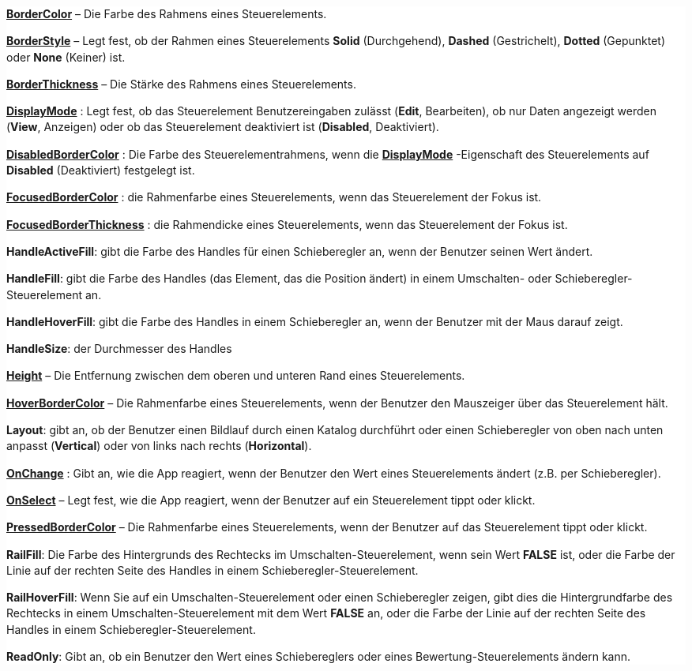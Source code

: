 **[BorderColor](properties-color-border.md)** – Die Farbe des Rahmens eines Steuerelements.

**[BorderStyle](properties-color-border.md)** – Legt fest, ob der Rahmen eines Steuerelements **Solid** (Durchgehend), **Dashed** (Gestrichelt), **Dotted** (Gepunktet) oder **None** (Keiner) ist.

**[BorderThickness](properties-color-border.md)** – Die Stärke des Rahmens eines Steuerelements.

**[DisplayMode](properties-core.md)** : Legt fest, ob das Steuerelement Benutzereingaben zulässt (**Edit**, Bearbeiten), ob nur Daten angezeigt werden (**View**, Anzeigen) oder ob das Steuerelement deaktiviert ist (**Disabled**, Deaktiviert).

**[DisabledBorderColor](properties-color-border.md)** : Die Farbe des Steuerelementrahmens, wenn die **[DisplayMode](properties-core.md)** -Eigenschaft des Steuerelements auf **Disabled** (Deaktiviert) festgelegt ist.

**[FocusedBorderColor](properties-color-border.md)** : die Rahmenfarbe eines Steuerelements, wenn das Steuerelement der Fokus ist.

**[FocusedBorderThickness](properties-color-border.md)** : die Rahmendicke eines Steuerelements, wenn das Steuerelement der Fokus ist.

**HandleActiveFill**: gibt die Farbe des Handles für einen Schieberegler an, wenn der Benutzer seinen Wert ändert.

**HandleFill**: gibt die Farbe des Handles (das Element, das die Position ändert) in einem Umschalten- oder Schieberegler-Steuerelement an.

**HandleHoverFill**: gibt die Farbe des Handles in einem Schieberegler an, wenn der Benutzer mit der Maus darauf zeigt.

**HandleSize**: der Durchmesser des Handles

**[Height](properties-size-location.md)** – Die Entfernung zwischen dem oberen und unteren Rand eines Steuerelements.

**[HoverBorderColor](properties-color-border.md)** – Die Rahmenfarbe eines Steuerelements, wenn der Benutzer den Mauszeiger über das Steuerelement hält.

**Layout**: gibt an, ob der Benutzer einen Bildlauf durch einen Katalog durchführt oder einen Schieberegler von oben nach unten anpasst (**Vertical**) oder von links nach rechts (**Horizontal**).

**[OnChange](properties-core.md)** : Gibt an, wie die App reagiert, wenn der Benutzer den Wert eines Steuerelements ändert (z.B. per Schieberegler).

**[OnSelect](properties-core.md)** – Legt fest, wie die App reagiert, wenn der Benutzer auf ein Steuerelement tippt oder klickt.

**[PressedBorderColor](properties-color-border.md)** – Die Rahmenfarbe eines Steuerelements, wenn der Benutzer auf das Steuerelement tippt oder klickt.

**RailFill**: Die Farbe des Hintergrunds des Rechtecks im Umschalten-Steuerelement, wenn sein Wert **FALSE** ist, oder die Farbe der Linie auf der rechten Seite des Handles in einem Schieberegler-Steuerelement.

**RailHoverFill**: Wenn Sie auf ein Umschalten-Steuerelement oder einen Schieberegler zeigen, gibt dies die Hintergrundfarbe des Rechtecks in einem Umschalten-Steuerelement mit dem Wert **FALSE** an, oder die Farbe der Linie auf der rechten Seite des Handles in einem Schieberegler-Steuerelement.

**ReadOnly**: Gibt an, ob ein Benutzer den Wert eines Schiebereglers oder eines Bewertung-Steuerelements ändern kann.
